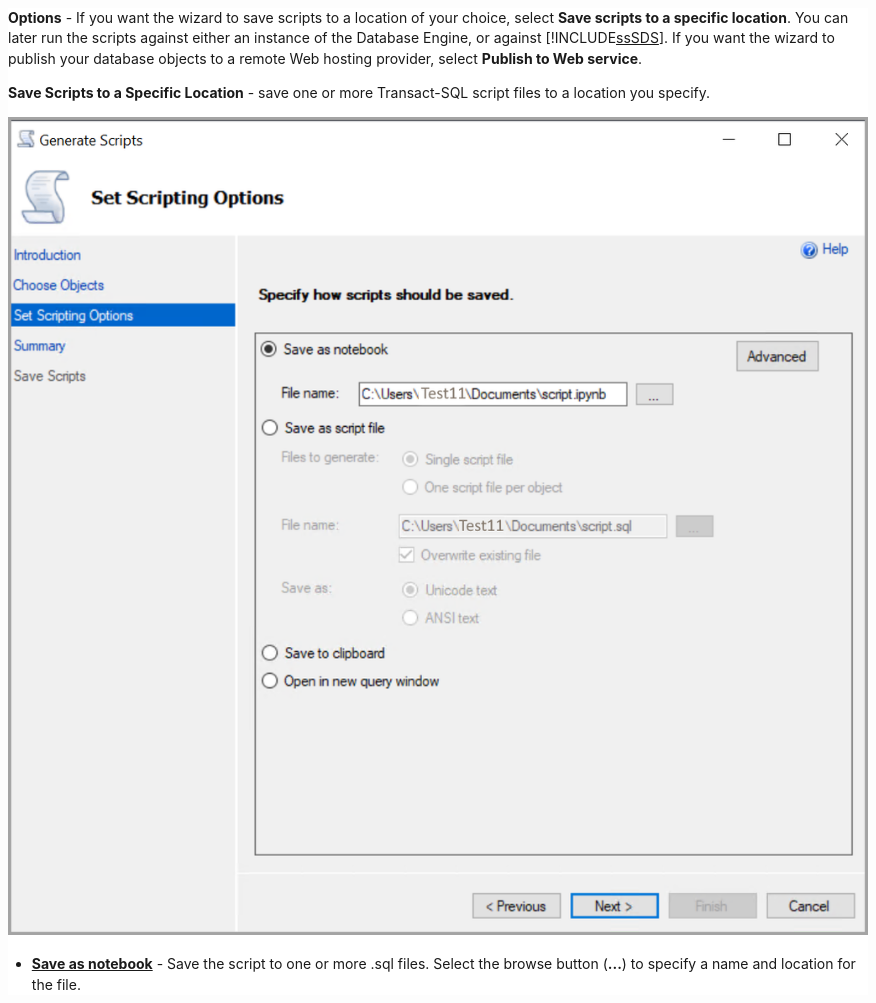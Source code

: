 **Options** - If you want the wizard to save scripts to a location of your choice, select **Save scripts to a specific location**. You can later run the scripts against either an instance of the Database Engine, or against [!INCLUDE[ssSDS](../../includes/sssds-md.md)]. If you want the wizard to publish your database objects to a remote Web hosting provider, select **Publish to Web service**.

**Save Scripts to a Specific Location** - save one or more Transact-SQL script files to a location you specify.

![Save as notebook](media/generate-and-publish-scripts-wizard/save.png)

- **[Save as notebook](../../azure-data-studio/notebooks/notebooks-guidance.md)** - Save the script to one or more .sql files. Select the browse button (**...**) to specify a name and location for the file.
